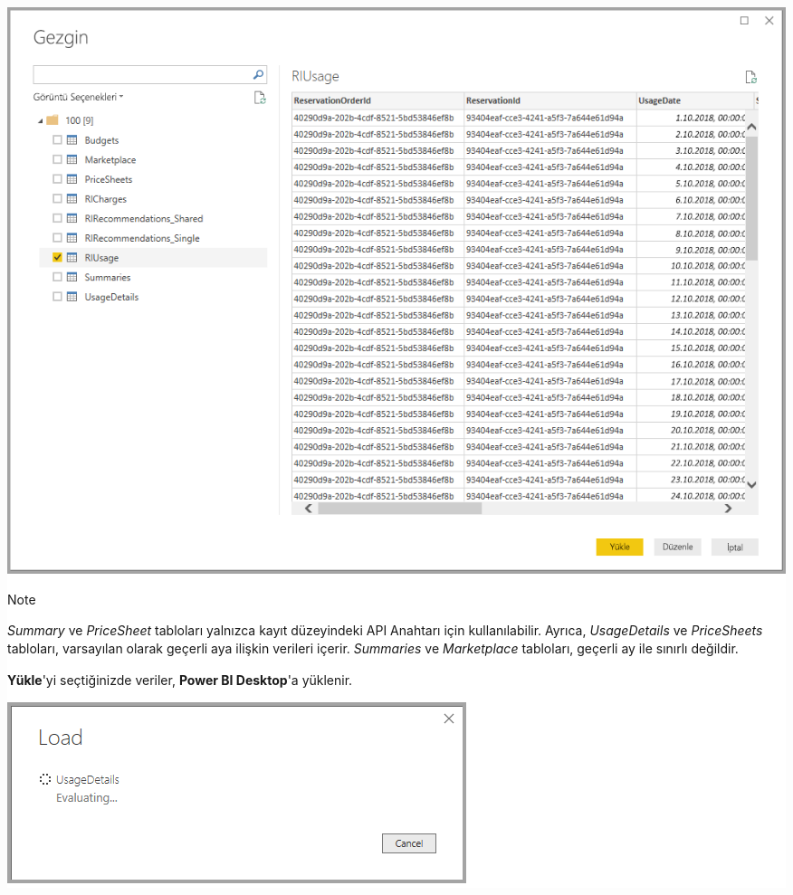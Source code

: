 ![Kullanılabilir tüm tabloları gösteren Gezgin iletişim kutusunun ekran görüntüsü.](media/desktop-connect-azure-consumption-insights/azure-consumption-insights_04b.png)

> [!NOTE]
> *Summary* ve *PriceSheet* tabloları yalnızca kayıt düzeyindeki API Anahtarı için kullanılabilir. Ayrıca, *UsageDetails* ve *PriceSheets* tabloları, varsayılan olarak geçerli aya ilişkin verileri içerir. *Summaries* ve *Marketplace* tabloları, geçerli ay ile sınırlı değildir.
>
>

**Yükle**'yi seçtiğinizde veriler, **Power BI Desktop**'a yüklenir.

![Veriler yüklendiğinde görüntülenen iletişim kutusunun ekran görüntüsü.](media/desktop-connect-azure-consumption-insights/azure-consumption-insights_05.png)
